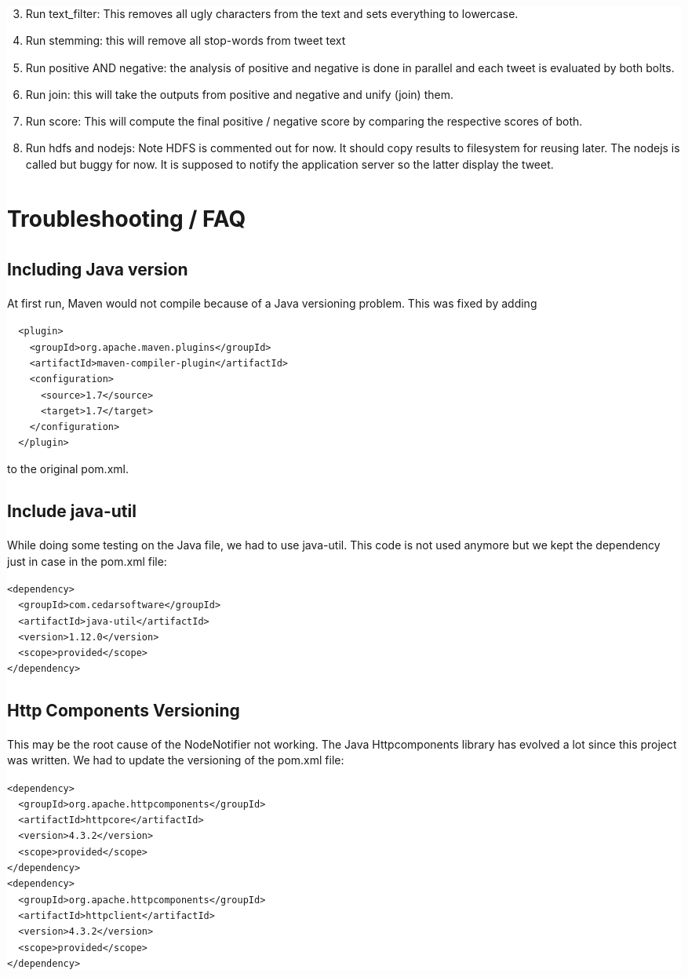 3. Run text_filter: This removes all ugly characters from the text and sets everything to lowercase.

4. Run stemming: this will remove all stop-words from tweet text

5. Run positive AND negative: the analysis of positive and negative is done in parallel and each tweet is evaluated by both bolts.

6. Run join: this will take the outputs from positive and negative and unify (join) them.

7. Run score: This will compute the final positive / negative score by comparing the respective scores of both.

8. Run hdfs and nodejs: Note HDFS is commented out for now. It should copy results to filesystem for reusing later. The nodejs is called but buggy for now. It is supposed to notify the application server so the latter display the tweet.

# Troubleshooting / FAQ
## Including Java version

At first run, Maven would not compile because of a Java versioning problem. This was fixed by adding

      <plugin>  
        <groupId>org.apache.maven.plugins</groupId>  
        <artifactId>maven-compiler-plugin</artifactId>  
        <configuration>  
          <source>1.7</source>  
          <target>1.7</target>  
        </configuration>  
      </plugin>

to the original pom.xml.

## Include java-util

While doing some testing on the Java file, we had to use java-util. This code is not used anymore but we kept the dependency just in case in the pom.xml file:

    <dependency>
      <groupId>com.cedarsoftware</groupId>
      <artifactId>java-util</artifactId>
      <version>1.12.0</version>
      <scope>provided</scope>
    </dependency>

## Http Components Versioning

This may be the root cause of the NodeNotifier not working. The Java Httpcomponents library has evolved a lot since this project was written. We had to update the versioning of the pom.xml file:

    <dependency>
      <groupId>org.apache.httpcomponents</groupId>
      <artifactId>httpcore</artifactId>
      <version>4.3.2</version>
      <scope>provided</scope>
    </dependency>
    <dependency>
      <groupId>org.apache.httpcomponents</groupId>
      <artifactId>httpclient</artifactId>
      <version>4.3.2</version>
      <scope>provided</scope>
    </dependency>
